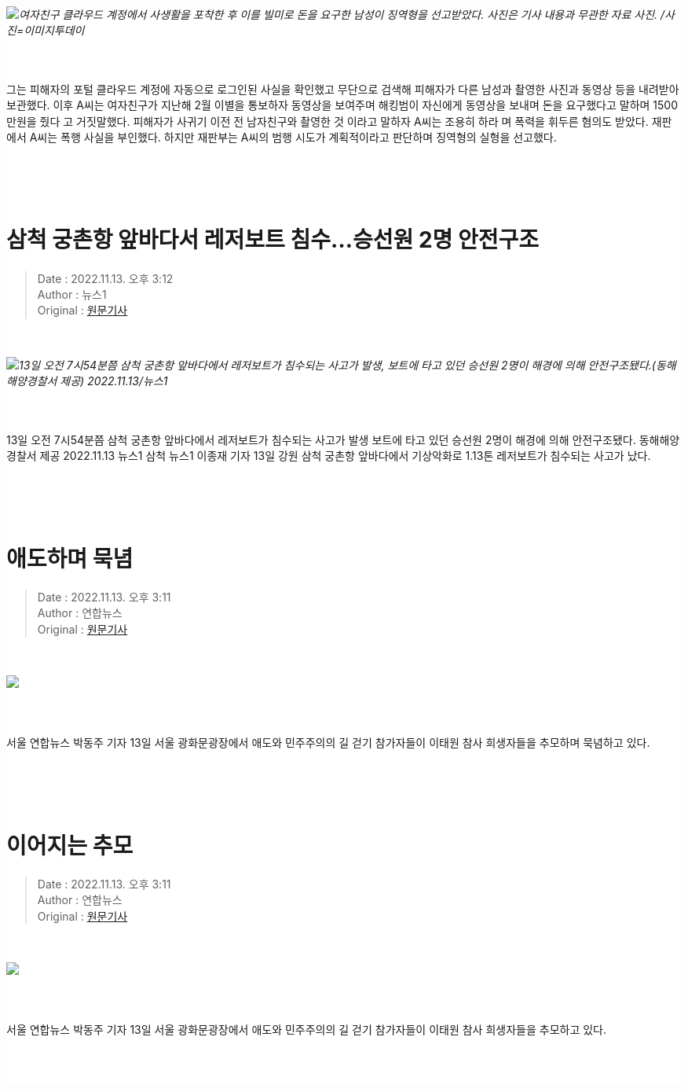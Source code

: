 <img src="https://imgnews.pstatic.net/image/417/2022/11/13/0000868856_001_20221113151201591.jpg?type=w647" id="img1"></img><em class="img_desc">여자친구 클라우드 계정에서 사생활을 포착한 후 이를 빌미로 돈을 요구한 남성이 징역형을 선고받았다. 사진은 기사 내용과 무관한 자료 사진. /사진=이미지투데이</em>  
<br/><br/>  
  
그는 피해자의 포털 클라우드 계정에 자동으로 로그인된 사실을 확인했고 무단으로 검색해 피해자가 다른 남성과 촬영한 사진과 동영상 등을 내려받아 보관했다.
이후 A씨는 여자친구가 지난해 2월 이별을 통보하자 동영상을 보여주며 해킹범이 자신에게 동영상을 보내며 돈을 요구했다고 말하며 1500만원을 줬다 고 거짓말했다.
피해자가 사귀기 이전 전 남자친구와 촬영한 것 이라고 말하자 A씨는 조용히 하라 며 폭력을 휘두른 혐의도 받았다.
재판에서 A씨는 폭행 사실을 부인했다.
하지만 재판부는 A씨의 범행 시도가 계획적이라고 판단하며 징역형의 실형을 선고했다.  
<br/><br/><br/>  

  
# 삼척 궁촌항 앞바다서 레저보트 침수…승선원 2명 안전구조  
  
> Date : 2022.11.13. 오후 3:12  
> Author : 뉴스1  
> Original : [원문기사](https://n.news.naver.com/mnews/article/421/0006454056?sid=102)  
<br/>  
  
<img src="https://imgnews.pstatic.net/image/421/2022/11/13/0006454056_001_20221113151201598.jpg?type=w647" id="img1"></img><em class="img_desc">13일 오전 7시54분쯤 삼척 궁촌항 앞바다에서 레저보트가 침수되는 사고가 발생, 보트에 타고 있던 승선원 2명이 해경에 의해 안전구조됐다.(동해해양경찰서 제공) 2022.11.13/뉴스1</em>  
<br/><br/>  
  
13일 오전 7시54분쯤 삼척 궁촌항 앞바다에서 레저보트가 침수되는 사고가 발생 보트에 타고 있던 승선원 2명이 해경에 의해 안전구조됐다.
동해해양경찰서 제공 2022.11.13 뉴스1 삼척 뉴스1 이종재 기자 13일 강원 삼척 궁촌항 앞바다에서 기상악화로 1.13톤 레저보트가 침수되는 사고가 났다.  
<br/><br/><br/>  

  
# 애도하며 묵념  
  
> Date : 2022.11.13. 오후 3:11  
> Author : 연합뉴스  
> Original : [원문기사](https://n.news.naver.com/mnews/article/001/0013572159?sid=102)  
<br/>  
  
<img src="https://imgnews.pstatic.net/image/001/2022/11/13/PYH2022111306040001300_P4_20221113151116207.jpg?type=w647" id="img1"></img>  
<br/><br/>  
  
서울 연합뉴스 박동주 기자 13일 서울 광화문광장에서 애도와 민주주의의 길 걷기 참가자들이 이태원 참사 희생자들을 추모하며 묵념하고 있다.  
<br/><br/><br/>  

  
# 이어지는 추모  
  
> Date : 2022.11.13. 오후 3:11  
> Author : 연합뉴스  
> Original : [원문기사](https://n.news.naver.com/mnews/article/001/0013572158?sid=102)  
<br/>  
  
<img src="https://imgnews.pstatic.net/image/001/2022/11/13/PYH2022111306030001300_P4_20221113151115470.jpg?type=w647" id="img1"></img>  
<br/><br/>  
  
서울 연합뉴스 박동주 기자 13일 서울 광화문광장에서 애도와 민주주의의 길 걷기 참가자들이 이태원 참사 희생자들을 추모하고 있다.  
<br/><br/><br/>  
